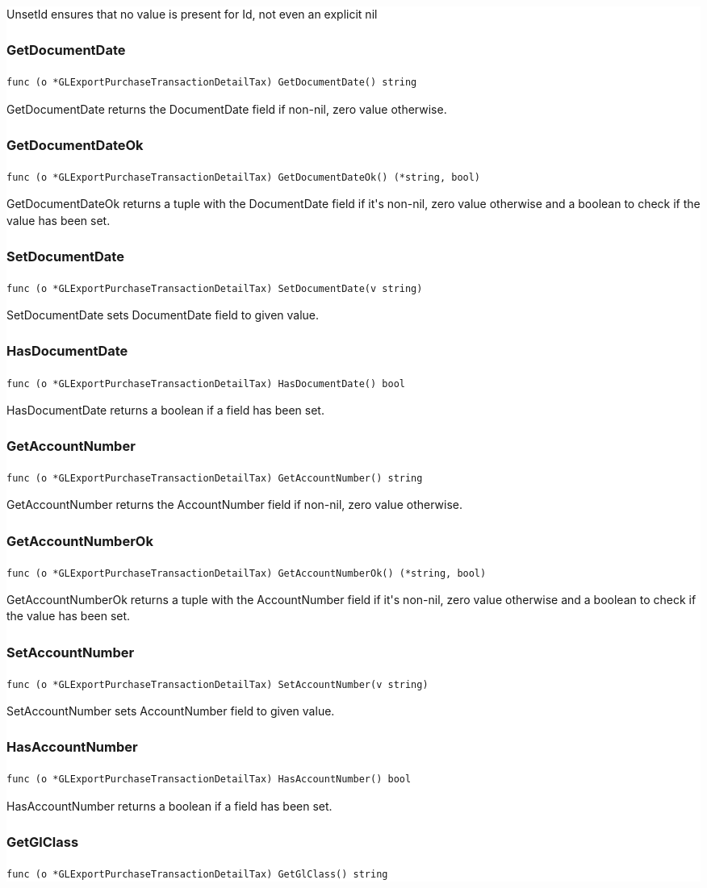 UnsetId ensures that no value is present for Id, not even an explicit nil
### GetDocumentDate

`func (o *GLExportPurchaseTransactionDetailTax) GetDocumentDate() string`

GetDocumentDate returns the DocumentDate field if non-nil, zero value otherwise.

### GetDocumentDateOk

`func (o *GLExportPurchaseTransactionDetailTax) GetDocumentDateOk() (*string, bool)`

GetDocumentDateOk returns a tuple with the DocumentDate field if it's non-nil, zero value otherwise
and a boolean to check if the value has been set.

### SetDocumentDate

`func (o *GLExportPurchaseTransactionDetailTax) SetDocumentDate(v string)`

SetDocumentDate sets DocumentDate field to given value.

### HasDocumentDate

`func (o *GLExportPurchaseTransactionDetailTax) HasDocumentDate() bool`

HasDocumentDate returns a boolean if a field has been set.

### GetAccountNumber

`func (o *GLExportPurchaseTransactionDetailTax) GetAccountNumber() string`

GetAccountNumber returns the AccountNumber field if non-nil, zero value otherwise.

### GetAccountNumberOk

`func (o *GLExportPurchaseTransactionDetailTax) GetAccountNumberOk() (*string, bool)`

GetAccountNumberOk returns a tuple with the AccountNumber field if it's non-nil, zero value otherwise
and a boolean to check if the value has been set.

### SetAccountNumber

`func (o *GLExportPurchaseTransactionDetailTax) SetAccountNumber(v string)`

SetAccountNumber sets AccountNumber field to given value.

### HasAccountNumber

`func (o *GLExportPurchaseTransactionDetailTax) HasAccountNumber() bool`

HasAccountNumber returns a boolean if a field has been set.

### GetGlClass

`func (o *GLExportPurchaseTransactionDetailTax) GetGlClass() string`
